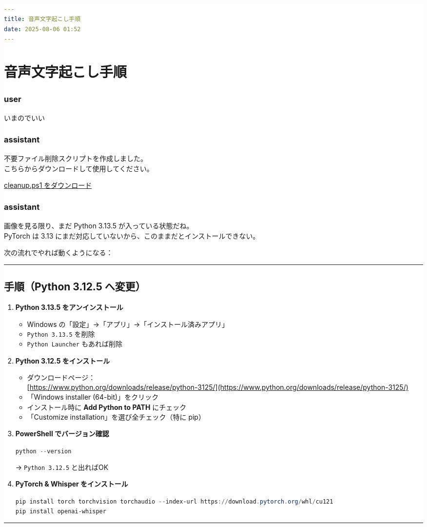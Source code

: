 ```yaml
---
title: 音声文字起こし手順
date: 2025-08-06 01:52
---
```


# 音声文字起こし手順

### user  

いまのでいい

### assistant  

不要ファイル削除スクリプトを作成しました。  
こちらからダウンロードして使用してください。  

[cleanup.ps1 をダウンロード](sandbox:/mnt/data/cleanup.ps1)

### assistant  

画像を見る限り、まだ Python 3.13.5 が入っている状態だね。  
PyTorch は 3.13 にまだ対応していないから、このままだとインストールできない。

次の流れでやれば動くようになる：

---

## 手順（Python 3.12.5 へ変更）

1. **Python 3.13.5 をアンインストール**
   - Windows の「設定」→「アプリ」→「インストール済みアプリ」
   - `Python 3.13.5` を削除
   - `Python Launcher` もあれば削除

2. **Python 3.12.5 をインストール**
   - ダウンロードページ：  
     [https://www.python.org/downloads/release/python-3125/](https://www.python.org/downloads/release/python-3125/)
   - 「Windows installer (64-bit)」をクリック
   - インストール時に **Add Python to PATH** にチェック
   - 「Customize installation」を選び全チェック（特に pip）

3. **PowerShell でバージョン確認**
   ```powershell
   python --version
   ```
   → `Python 3.12.5` と出ればOK

4. **PyTorch & Whisper をインストール**
   ```powershell
   pip install torch torchvision torchaudio --index-url https://download.pytorch.org/whl/cu121
   pip install openai-whisper
   ```

---